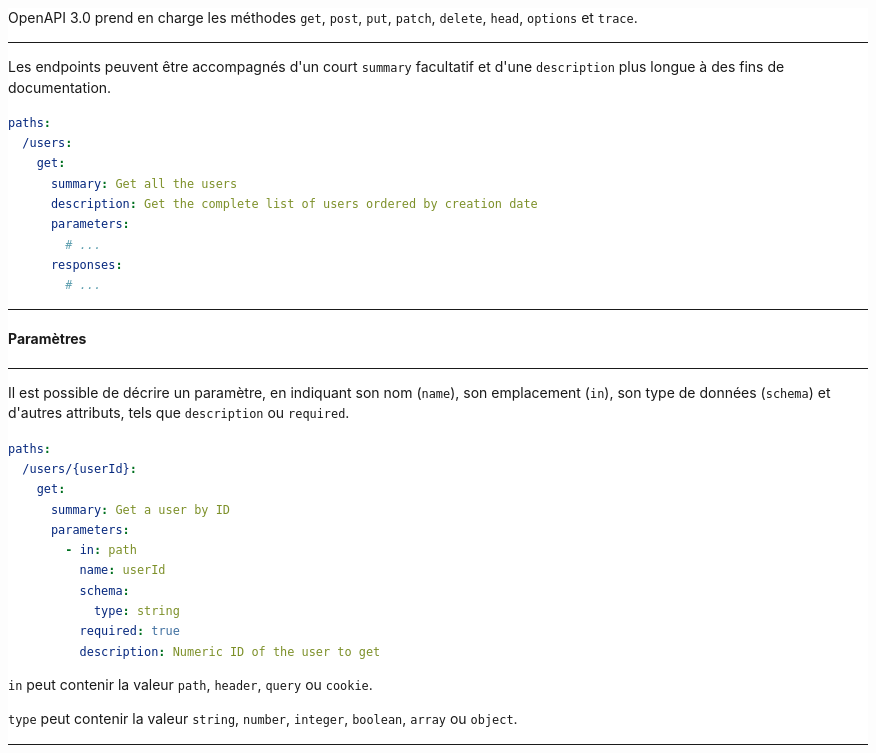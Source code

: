 OpenAPI 3.0 prend en charge les méthodes `get`, `post`, `put`, `patch`, `delete`, `head`, `options` et `trace`.


---

<Breadcrumbs />

Les endpoints peuvent être accompagnés d'un court `summary` facultatif et d'une `description` plus longue à des fins de documentation. 

```yaml
paths:
  /users:
    get:
      summary: Get all the users
      description: Get the complete list of users ordered by creation date
      parameters:
        # ...
      responses:
        # ...
```

---

<Breadcrumbs />

#### Paramètres
<Hr />

Il est possible de décrire un paramètre, en indiquant son nom (`name`), son emplacement (`in`), son type de données (`schema`) et d'autres attributs, tels que `description` ou `required`.

```yaml
paths:
  /users/{userId}:
    get:
      summary: Get a user by ID
      parameters:
        - in: path
          name: userId
          schema:
            type: string
          required: true
          description: Numeric ID of the user to get
```

<v-click>

`in` peut contenir la valeur `path`, `header`, `query` ou `cookie`.

`type` peut contenir la valeur `string`, `number`, `integer`, `boolean`, `array` ou `object`.
</v-click>

---

<Breadcrumbs />
